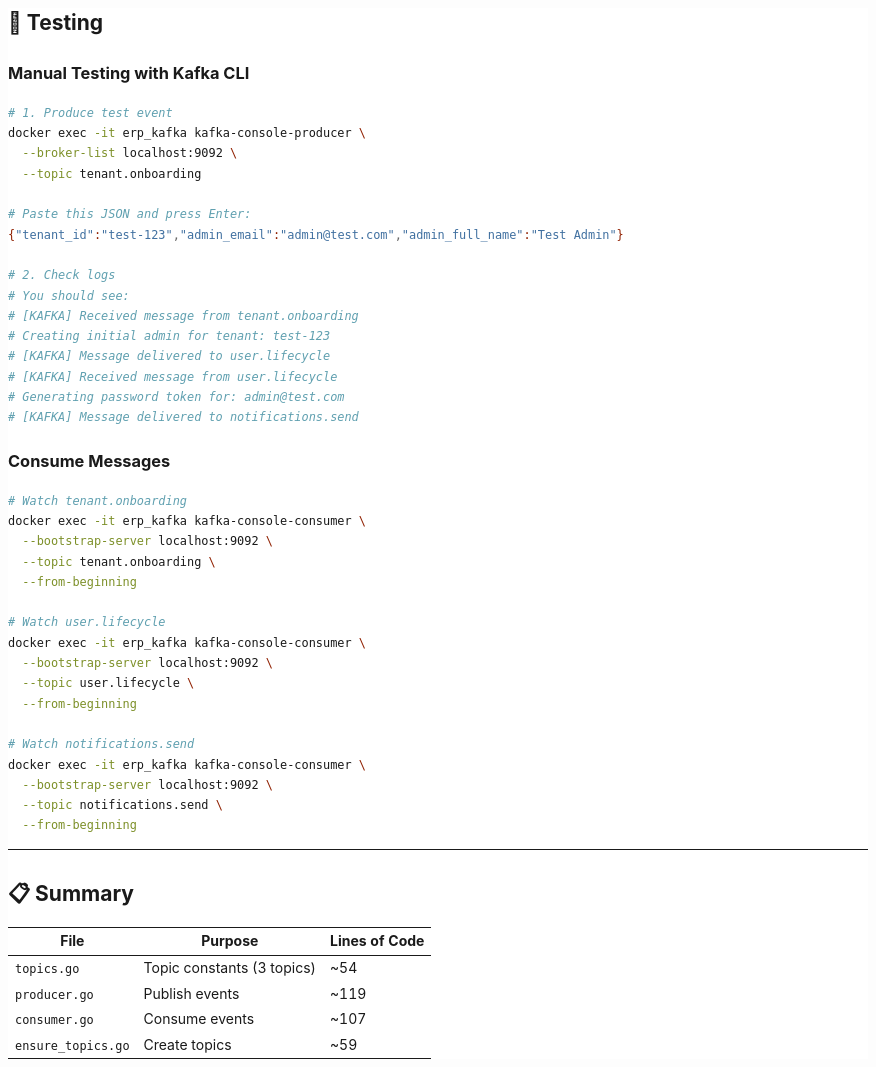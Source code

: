 
## 🧪 Testing

### Manual Testing with Kafka CLI

```bash
# 1. Produce test event
docker exec -it erp_kafka kafka-console-producer \
  --broker-list localhost:9092 \
  --topic tenant.onboarding

# Paste this JSON and press Enter:
{"tenant_id":"test-123","admin_email":"admin@test.com","admin_full_name":"Test Admin"}

# 2. Check logs
# You should see:
# [KAFKA] Received message from tenant.onboarding
# Creating initial admin for tenant: test-123
# [KAFKA] Message delivered to user.lifecycle
# [KAFKA] Received message from user.lifecycle
# Generating password token for: admin@test.com
# [KAFKA] Message delivered to notifications.send
```

### Consume Messages

```bash
# Watch tenant.onboarding
docker exec -it erp_kafka kafka-console-consumer \
  --bootstrap-server localhost:9092 \
  --topic tenant.onboarding \
  --from-beginning

# Watch user.lifecycle
docker exec -it erp_kafka kafka-console-consumer \
  --bootstrap-server localhost:9092 \
  --topic user.lifecycle \
  --from-beginning

# Watch notifications.send
docker exec -it erp_kafka kafka-console-consumer \
  --bootstrap-server localhost:9092 \
  --topic notifications.send \
  --from-beginning
```

---

## 📋 Summary

| File | Purpose | Lines of Code |
|------|---------|---------------|
| `topics.go` | Topic constants (3 topics) | ~54 |
| `producer.go` | Publish events | ~119 |
| `consumer.go` | Consume events | ~107 |
| `ensure_topics.go` | Create topics | ~59 |
